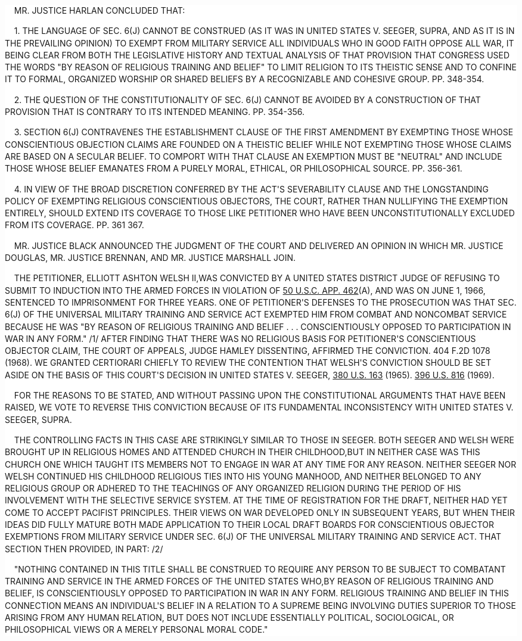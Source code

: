    MR. JUSTICE HARLAN CONCLUDED THAT:

    1.  THE LANGUAGE OF SEC. 6(J) CANNOT BE CONSTRUED (AS IT WAS IN UNITED STATES V. SEEGER, SUPRA, AND AS IT IS IN THE PREVAILING OPINION) TO EXEMPT FROM MILITARY SERVICE ALL INDIVIDUALS WHO IN GOOD FAITH OPPOSE ALL WAR, IT BEING CLEAR FROM BOTH THE LEGISLATIVE HISTORY AND TEXTUAL ANALYSIS OF THAT PROVISION THAT CONGRESS USED THE WORDS "BY REASON OF RELIGIOUS TRAINING AND BELIEF" TO LIMIT RELIGION TO ITS THEISTIC SENSE AND TO CONFINE IT TO FORMAL, ORGANIZED WORSHIP OR SHARED BELIEFS BY A RECOGNIZABLE AND COHESIVE GROUP.  PP. 348-354.

    2.  THE QUESTION OF THE CONSTITUTIONALITY OF SEC. 6(J) CANNOT BE AVOIDED BY A CONSTRUCTION OF THAT PROVISION THAT IS CONTRARY TO ITS INTENDED MEANING.  PP. 354-356.

    3.  SECTION 6(J) CONTRAVENES THE ESTABLISHMENT CLAUSE OF THE FIRST AMENDMENT BY EXEMPTING THOSE WHOSE CONSCIENTIOUS OBJECTION CLAIMS ARE FOUNDED ON A THEISTIC BELIEF WHILE NOT EXEMPTING THOSE WHOSE CLAIMS ARE BASED ON A SECULAR BELIEF.  TO COMPORT WITH THAT CLAUSE AN EXEMPTION MUST BE "NEUTRAL" AND INCLUDE THOSE WHOSE BELIEF EMANATES FROM A PURELY MORAL, ETHICAL, OR PHILOSOPHICAL SOURCE.  PP. 356-361.

    4.  IN VIEW OF THE BROAD DISCRETION CONFERRED BY THE ACT'S SEVERABILITY CLAUSE AND THE LONGSTANDING POLICY OF EXEMPTING RELIGIOUS CONSCIENTIOUS OBJECTORS, THE COURT, RATHER THAN NULLIFYING THE EXEMPTION ENTIRELY, SHOULD EXTEND ITS COVERAGE TO THOSE LIKE PETITIONER WHO HAVE BEEN UNCONSTITUTIONALLY EXCLUDED FROM ITS COVERAGE.  PP. 361 367.

    MR. JUSTICE BLACK ANNOUNCED THE JUDGMENT OF THE COURT AND DELIVERED AN OPINION IN WHICH MR. JUSTICE DOUGLAS, MR. JUSTICE BRENNAN, AND MR. JUSTICE MARSHALL JOIN.

    THE PETITIONER, ELLIOTT ASHTON WELSH II,WAS CONVICTED BY A UNITED STATES DISTRICT JUDGE OF REFUSING TO SUBMIT TO INDUCTION INTO THE ARMED FORCES IN VIOLATION OF [50 U.S.C. APP. 462][/us/usc/t50a/s462](A), AND WAS  ON JUNE 1, 1966, SENTENCED TO IMPRISONMENT FOR THREE YEARS.  ONE OF PETITIONER'S DEFENSES TO THE  PROSECUTION WAS THAT SEC. 6(J) OF THE UNIVERSAL MILITARY TRAINING AND SERVICE ACT EXEMPTED HIM FROM COMBAT AND NONCOMBAT SERVICE BECAUSE HE WAS "BY REASON OF RELIGIOUS TRAINING AND BELIEF . . . CONSCIENTIOUSLY OPPOSED TO PARTICIPATION IN WAR IN ANY FORM."  /1/  AFTER FINDING THAT THERE WAS NO RELIGIOUS BASIS FOR PETITIONER'S CONSCIENTIOUS OBJECTOR CLAIM, THE COURT OF APPEALS, JUDGE HAMLEY DISSENTING, AFFIRMED THE CONVICTION.  404 F.2D 1078 (1968).  WE GRANTED CERTIORARI CHIEFLY TO REVIEW THE CONTENTION THAT WELSH'S CONVICTION SHOULD BE SET ASIDE ON THE BASIS OF THIS COURT'S DECISION IN UNITED STATES V. SEEGER, [380 U.S. 163][/us/courts/scotus/usReporter/380/163] (1965).  [396 U.S. 816][/us/courts/scotus/usReporter/396/816] (1969).

    FOR THE REASONS TO BE STATED, AND WITHOUT PASSING UPON THE CONSTITUTIONAL ARGUMENTS THAT HAVE BEEN RAISED, WE VOTE TO REVERSE THIS CONVICTION BECAUSE OF ITS FUNDAMENTAL INCONSISTENCY WITH UNITED STATES V. SEEGER, SUPRA.

    THE CONTROLLING FACTS IN THIS CASE ARE STRIKINGLY SIMILAR TO THOSE IN SEEGER.  BOTH SEEGER AND WELSH WERE BROUGHT UP IN RELIGIOUS HOMES AND ATTENDED CHURCH IN THEIR CHILDHOOD,BUT IN NEITHER CASE WAS THIS CHURCH ONE WHICH TAUGHT ITS MEMBERS NOT TO ENGAGE IN WAR AT ANY TIME FOR ANY REASON.  NEITHER SEEGER NOR WELSH CONTINUED HIS CHILDHOOD RELIGIOUS TIES INTO HIS YOUNG MANHOOD, AND NEITHER BELONGED TO ANY RELIGIOUS GROUP OR ADHERED TO THE TEACHINGS OF ANY ORGANIZED RELIGION DURING THE PERIOD OF HIS INVOLVEMENT WITH THE SELECTIVE SERVICE SYSTEM.  AT THE TIME OF REGISTRATION FOR THE DRAFT, NEITHER HAD YET COME TO ACCEPT PACIFIST PRINCIPLES.  THEIR VIEWS ON WAR DEVELOPED ONLY IN SUBSEQUENT YEARS, BUT WHEN THEIR IDEAS DID FULLY MATURE BOTH MADE APPLICATION TO THEIR LOCAL DRAFT BOARDS FOR CONSCIENTIOUS OBJECTOR EXEMPTIONS FROM MILITARY SERVICE UNDER SEC. 6(J) OF THE UNIVERSAL MILITARY TRAINING AND SERVICE ACT.  THAT SECTION THEN PROVIDED, IN PART:  /2/

    "NOTHING CONTAINED IN THIS TITLE SHALL BE CONSTRUED TO REQUIRE ANY PERSON TO BE SUBJECT TO COMBATANT TRAINING AND SERVICE IN THE ARMED FORCES OF THE UNITED STATES WHO,BY REASON OF RELIGIOUS TRAINING AND BELIEF, IS CONSCIENTIOUSLY OPPOSED TO PARTICIPATION IN WAR IN ANY FORM.  RELIGIOUS TRAINING AND BELIEF IN THIS CONNECTION MEANS AN INDIVIDUAL'S BELIEF IN A RELATION TO A SUPREME BEING INVOLVING DUTIES SUPERIOR TO THOSE ARISING FROM ANY HUMAN RELATION, BUT DOES NOT INCLUDE ESSENTIALLY POLITICAL, SOCIOLOGICAL, OR PHILOSOPHICAL VIEWS OR A MERELY PERSONAL MORAL CODE."


[/us/courts/scotus/usReporter/398/333]: https://publicdocs.github.io/go/links?ns=uslm-x&ref=%2Fus%2Fcourts%2Fscotus%2FusReporter%2F398%2F333
[/us/courts/scotus/usReporter/380/163]: https://publicdocs.github.io/go/links?ns=uslm-x&ref=%2Fus%2Fcourts%2Fscotus%2FusReporter%2F380%2F163
[/us/usc/t50a/s462]: https://publicdocs.github.io/go/links?ns=uslm&ref=%2Fus%2Fusc%2Ft50a%2Fs462
[/us/courts/scotus/usReporter/380/163]: https://publicdocs.github.io/go/links?ns=uslm-x&ref=%2Fus%2Fcourts%2Fscotus%2FusReporter%2F380%2F163
[/us/courts/scotus/usReporter/396/816]: https://publicdocs.github.io/go/links?ns=uslm-x&ref=%2Fus%2Fcourts%2Fscotus%2FusReporter%2F396%2F816
[/us/courts/scotus/usReporter/380/163]: https://publicdocs.github.io/go/links?ns=uslm-x&ref=%2Fus%2Fcourts%2Fscotus%2FusReporter%2F380%2F163
[/us/stat/62/612]: https://publicdocs.github.io/go/links?ns=uslm&ref=%2Fus%2Fstat%2F62%2F612
[/us/usc/t50a/s456]: https://publicdocs.github.io/go/links?ns=uslm&ref=%2Fus%2Fusc%2Ft50a%2Fs456
[/us/stat/62/612]: https://publicdocs.github.io/go/links?ns=uslm&ref=%2Fus%2Fstat%2F62%2F612
[/us/stat/81/104]: https://publicdocs.github.io/go/links?ns=uslm&ref=%2Fus%2Fstat%2F81%2F104
[/us/usc/t50a/s456]: https://publicdocs.github.io/go/links?ns=uslm&ref=%2Fus%2Fusc%2Ft50a%2Fs456
[/us/courts/scotus/usReporter/380/163]: https://publicdocs.github.io/go/links?ns=uslm-x&ref=%2Fus%2Fcourts%2Fscotus%2FusReporter%2F380%2F163
[/us/stat/62/612]: https://publicdocs.github.io/go/links?ns=uslm&ref=%2Fus%2Fstat%2F62%2F612
[/us/usc/t50a/s456]: https://publicdocs.github.io/go/links?ns=uslm&ref=%2Fus%2Fusc%2Ft50a%2Fs456
[/us/courts/scotus/usReporter/272/652]: https://publicdocs.github.io/go/links?ns=uslm-x&ref=%2Fus%2Fcourts%2Fscotus%2FusReporter%2F272%2F652
[/us/courts/scotus/usReporter/343/495]: https://publicdocs.github.io/go/links?ns=uslm-x&ref=%2Fus%2Fcourts%2Fscotus%2FusReporter%2F343%2F495
[/us/courts/scotus/usReporter/381/532]: https://publicdocs.github.io/go/links?ns=uslm-x&ref=%2Fus%2Fcourts%2Fscotus%2FusReporter%2F381%2F532
[/us/courts/scotus/usReporter/368/157]: https://publicdocs.github.io/go/links?ns=uslm-x&ref=%2Fus%2Fcourts%2Fscotus%2FusReporter%2F368%2F157
[/us/courts/scotus/usReporter/221/1]: https://publicdocs.github.io/go/links?ns=uslm-x&ref=%2Fus%2Fcourts%2Fscotus%2FusReporter%2F221%2F1
[/us/courts/scotus/usReporter/143/457]: https://publicdocs.github.io/go/links?ns=uslm-x&ref=%2Fus%2Fcourts%2Fscotus%2FusReporter%2F143%2F457
[/us/courts/scotus/usReporter/397/397]: https://publicdocs.github.io/go/links?ns=uslm-x&ref=%2Fus%2Fcourts%2Fscotus%2FusReporter%2F397%2F397
[/us/stat/54/889]: https://publicdocs.github.io/go/links?ns=uslm&ref=%2Fus%2Fstat%2F54%2F889
[/us/courts/scotus/usReporter/283/605]: https://publicdocs.github.io/go/links?ns=uslm-x&ref=%2Fus%2Fcourts%2Fscotus%2FusReporter%2F283%2F605
[/us/courts/scotus/usReporter/329/795]: https://publicdocs.github.io/go/links?ns=uslm-x&ref=%2Fus%2Fcourts%2Fscotus%2FusReporter%2F329%2F795
[/us/stat/40/78]: https://publicdocs.github.io/go/links?ns=uslm&ref=%2Fus%2Fstat%2F40%2F78
[/us/courts/scotus/usReporter/297/288]: https://publicdocs.github.io/go/links?ns=uslm-x&ref=%2Fus%2Fcourts%2Fscotus%2FusReporter%2F297%2F288
[/us/courts/scotus/usReporter/354/298]: https://publicdocs.github.io/go/links?ns=uslm-x&ref=%2Fus%2Fcourts%2Fscotus%2FusReporter%2F354%2F298
[/us/courts/scotus/usReporter/378/500]: https://publicdocs.github.io/go/links?ns=uslm-x&ref=%2Fus%2Fcourts%2Fscotus%2FusReporter%2F378%2F500
[/us/courts/scotus/usReporter/367/203]: https://publicdocs.github.io/go/links?ns=uslm-x&ref=%2Fus%2Fcourts%2Fscotus%2FusReporter%2F367%2F203
[/us/courts/scotus/usReporter/289/373]: https://publicdocs.github.io/go/links?ns=uslm-x&ref=%2Fus%2Fcourts%2Fscotus%2FusReporter%2F289%2F373
[/us/courts/scotus/usReporter/271/500]: https://publicdocs.github.io/go/links?ns=uslm-x&ref=%2Fus%2Fcourts%2Fscotus%2FusReporter%2F271%2F500
[/us/courts/scotus/usReporter/92/214]: https://publicdocs.github.io/go/links?ns=uslm-x&ref=%2Fus%2Fcourts%2Fscotus%2FusReporter%2F92%2F214
[/us/courts/scotus/usReporter/316/535]: https://publicdocs.github.io/go/links?ns=uslm-x&ref=%2Fus%2Fcourts%2Fscotus%2FusReporter%2F316%2F535
[/us/courts/scotus/usReporter/277/508]: https://publicdocs.github.io/go/links?ns=uslm-x&ref=%2Fus%2Fcourts%2Fscotus%2FusReporter%2F277%2F508
[/us/courts/scotus/usReporter/374/398]: https://publicdocs.github.io/go/links?ns=uslm-x&ref=%2Fus%2Fcourts%2Fscotus%2FusReporter%2F374%2F398
[/us/courts/scotus/usReporter/197/11]: https://publicdocs.github.io/go/links?ns=uslm-x&ref=%2Fus%2Fcourts%2Fscotus%2FusReporter%2F197%2F11